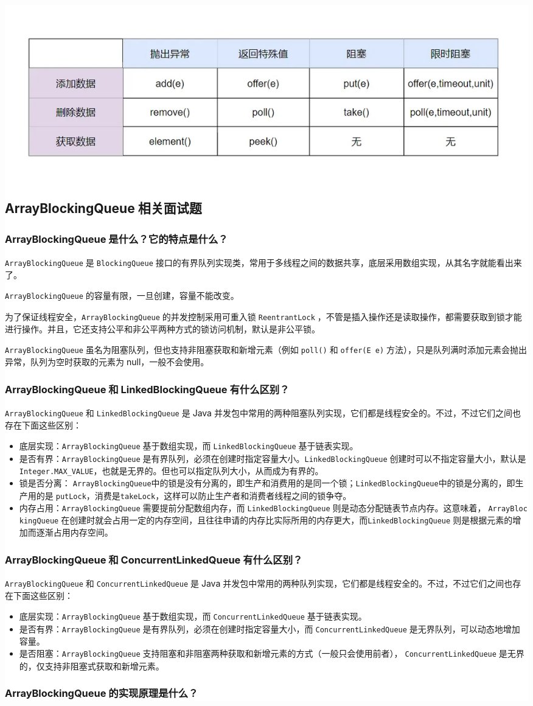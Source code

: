 ![img_4.png](imgs/0805.png)

## ArrayBlockingQueue 相关面试题

### ArrayBlockingQueue 是什么？它的特点是什么？

`ArrayBlockingQueue` 是 `BlockingQueue` 接口的有界队列实现类，常用于多线程之间的数据共享，底层采用数组实现，从其名字就能看出来了。

`ArrayBlockingQueue` 的容量有限，一旦创建，容量不能改变。

为了保证线程安全，`ArrayBlockingQueue` 的并发控制采用可重入锁 `ReentrantLock`
，不管是插入操作还是读取操作，都需要获取到锁才能进行操作。并且，它还支持公平和非公平两种方式的锁访问机制，默认是非公平锁。

`ArrayBlockingQueue` 虽名为阻塞队列，但也支持非阻塞获取和新增元素（例如 `poll()` 和 `offer(E e)`
方法），只是队列满时添加元素会抛出异常，队列为空时获取的元素为 null，一般不会使用。

### ArrayBlockingQueue 和 LinkedBlockingQueue 有什么区别？

`ArrayBlockingQueue` 和 `LinkedBlockingQueue` 是 Java 并发包中常用的两种阻塞队列实现，它们都是线程安全的。不过，不过它们之间也存在下面这些区别：

+ 底层实现：`ArrayBlockingQueue` 基于数组实现，而 `LinkedBlockingQueue` 基于链表实现。
+ 是否有界：`ArrayBlockingQueue` 是有界队列，必须在创建时指定容量大小。`LinkedBlockingQueue` 创建时可以不指定容量大小，默认是
  `Integer.MAX_VALUE`，也就是无界的。但也可以指定队列大小，从而成为有界的。
+ 锁是否分离： `ArrayBlockingQueue`中的锁是没有分离的，即生产和消费用的是同一个锁；`LinkedBlockingQueue`中的锁是分离的，即生产用的是
  `putLock`，消费是`takeLock`，这样可以防止生产者和消费者线程之间的锁争夺。
+ 内存占用：`ArrayBlockingQueue` 需要提前分配数组内存，而 `LinkedBlockingQueue` 则是动态分配链表节点内存。这意味着，
  `ArrayBlockingQueue` 在创建时就会占用一定的内存空间，且往往申请的内存比实际所用的内存更大，而`LinkedBlockingQueue`
  则是根据元素的增加而逐渐占用内存空间。

### ArrayBlockingQueue 和 ConcurrentLinkedQueue 有什么区别？

`ArrayBlockingQueue` 和 `ConcurrentLinkedQueue` 是 Java 并发包中常用的两种队列实现，它们都是线程安全的。不过，不过它们之间也存在下面这些区别：

+ 底层实现：`ArrayBlockingQueue` 基于数组实现，而 `ConcurrentLinkedQueue` 基于链表实现。
+ 是否有界：`ArrayBlockingQueue` 是有界队列，必须在创建时指定容量大小，而 `ConcurrentLinkedQueue` 是无界队列，可以动态地增加容量。
+ 是否阻塞：`ArrayBlockingQueue` 支持阻塞和非阻塞两种获取和新增元素的方式（一般只会使用前者）， `ConcurrentLinkedQueue`
  是无界的，仅支持非阻塞式获取和新增元素。

### ArrayBlockingQueue 的实现原理是什么？
